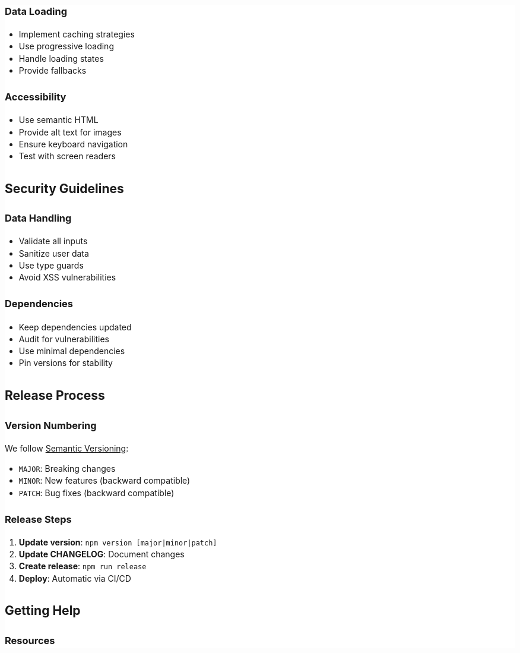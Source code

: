 ### Data Loading

- Implement caching strategies
- Use progressive loading
- Handle loading states
- Provide fallbacks

### Accessibility

- Use semantic HTML
- Provide alt text for images
- Ensure keyboard navigation
- Test with screen readers

## Security Guidelines

### Data Handling

- Validate all inputs
- Sanitize user data
- Use type guards
- Avoid XSS vulnerabilities

### Dependencies

- Keep dependencies updated
- Audit for vulnerabilities
- Use minimal dependencies
- Pin versions for stability

## Release Process

### Version Numbering

We follow [Semantic Versioning](https://semver.org/):

- `MAJOR`: Breaking changes
- `MINOR`: New features (backward compatible)
- `PATCH`: Bug fixes (backward compatible)

### Release Steps

1. **Update version**: `npm version [major|minor|patch]`
2. **Update CHANGELOG**: Document changes
3. **Create release**: `npm run release`
4. **Deploy**: Automatic via CI/CD

## Getting Help

### Resources
